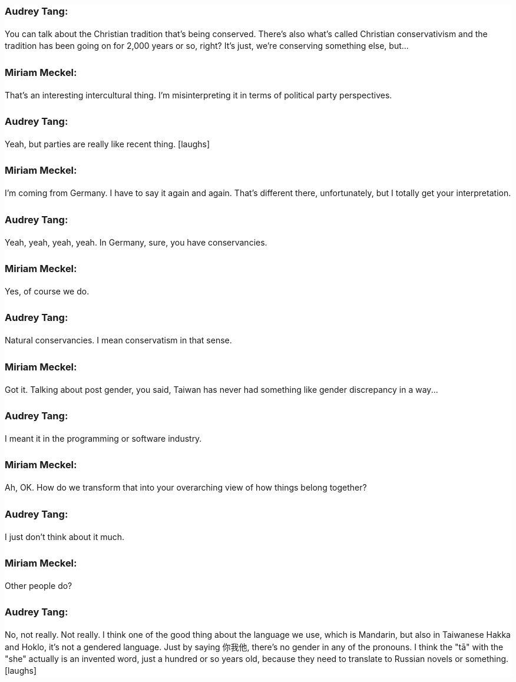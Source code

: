 ### Audrey Tang:
You can talk about the Christian tradition that’s being conserved. There’s also what’s called Christian conservativism and the tradition has been going on for 2,000 years or so, right? It’s just, we’re conserving something else, but...

### Miriam Meckel:
That’s an interesting intercultural thing. I’m misinterpreting it in terms of political party perspectives.

### Audrey Tang:
Yeah, but parties are really like recent thing. \[laughs\]

### Miriam Meckel:
I’m coming from Germany. I have to say it again and again. That’s different there, unfortunately, but I totally get your interpretation.

### Audrey Tang:
Yeah, yeah, yeah, yeah. In Germany, sure, you have conservancies.

### Miriam Meckel:
Yes, of course we do.

### Audrey Tang:
Natural conservancies. I mean conservatism in that sense.

### Miriam Meckel:
Got it. Talking about post gender, you said, Taiwan has never had something like gender discrepancy in a way...

### Audrey Tang:
I meant it in the programming or software industry.

### Miriam Meckel:
Ah, OK. How do we transform that into your overarching view of how things belong together?

### Audrey Tang:
I just don’t think about it much.

### Miriam Meckel:
Other people do?

### Audrey Tang:
No, not really. Not really. I think one of the good thing about the language we use, which is Mandarin, but also in Taiwanese Hakka and Hoklo, it’s not a gendered language. Just by saying 你我他, there’s no gender in any of the pronouns. I think the &quot;tā&quot; with the &quot;she&quot; actually is an invented word, just a hundred or so years old, because they need to translate to Russian novels or something. \[laughs\]
